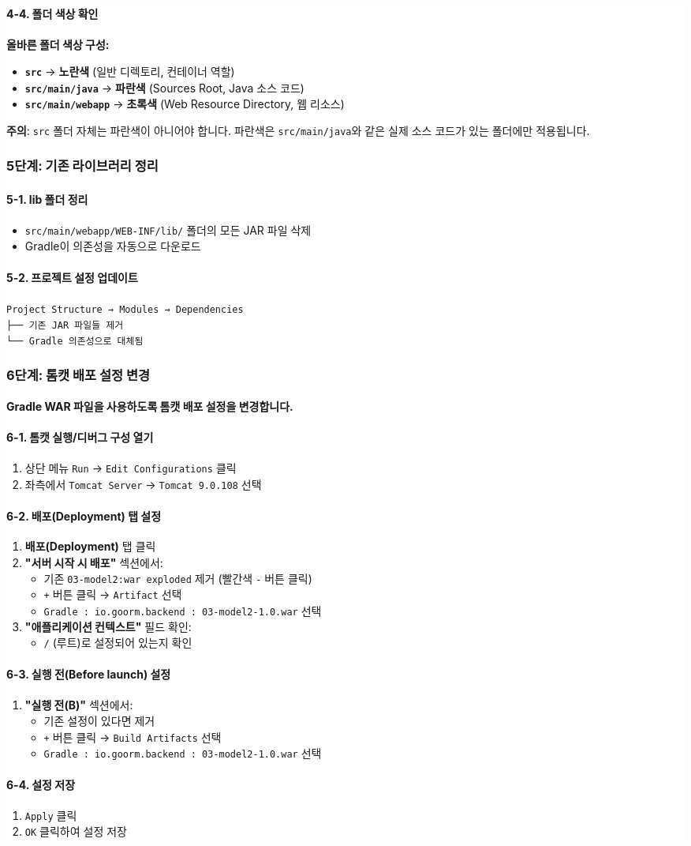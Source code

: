 #### 4-4. 폴더 색상 확인

**올바른 폴더 색상 구성:**

- **`src`** → **노란색** (일반 디렉토리, 컨테이너 역할)
- **`src/main/java`** → **파란색** (Sources Root, Java 소스 코드)
- **`src/main/webapp`** → **초록색** (Web Resource Directory, 웹 리소스)

**주의**: `src` 폴더 자체는 파란색이 아니어야 합니다. 파란색은 `src/main/java`와 같은 실제 소스 코드가 있는 폴더에만 적용됩니다.

### 5단계: 기존 라이브러리 정리

#### 5-1. lib 폴더 정리

- `src/main/webapp/WEB-INF/lib/` 폴더의 모든 JAR 파일 삭제
- Gradle이 의존성을 자동으로 다운로드

#### 5-2. 프로젝트 설정 업데이트

```
Project Structure → Modules → Dependencies
├── 기존 JAR 파일들 제거
└── Gradle 의존성으로 대체됨
```

### 6단계: 톰캣 배포 설정 변경

**Gradle WAR 파일을 사용하도록 톰캣 배포 설정을 변경합니다.**

#### 6-1. 톰캣 실행/디버그 구성 열기

1. 상단 메뉴 `Run` → `Edit Configurations` 클릭
2. 좌측에서 `Tomcat Server` → `Tomcat 9.0.108` 선택

#### 6-2. 배포(Deployment) 탭 설정

1. **배포(Deployment)** 탭 클릭
2. **"서버 시작 시 배포"** 섹션에서:
   - 기존 `03-model2:war exploded` 제거 (빨간색 `-` 버튼 클릭)
   - `+` 버튼 클릭 → `Artifact` 선택
   - `Gradle : io.goorm.backend : 03-model2-1.0.war` 선택
3. **"애플리케이션 컨텍스트"** 필드 확인:
   - `/` (루트)로 설정되어 있는지 확인

#### 6-3. 실행 전(Before launch) 설정

1. **"실행 전(B)"** 섹션에서:
   - 기존 설정이 있다면 제거
   - `+` 버튼 클릭 → `Build Artifacts` 선택
   - `Gradle : io.goorm.backend : 03-model2-1.0.war` 선택

#### 6-4. 설정 저장

1. `Apply` 클릭
2. `OK` 클릭하여 설정 저장

